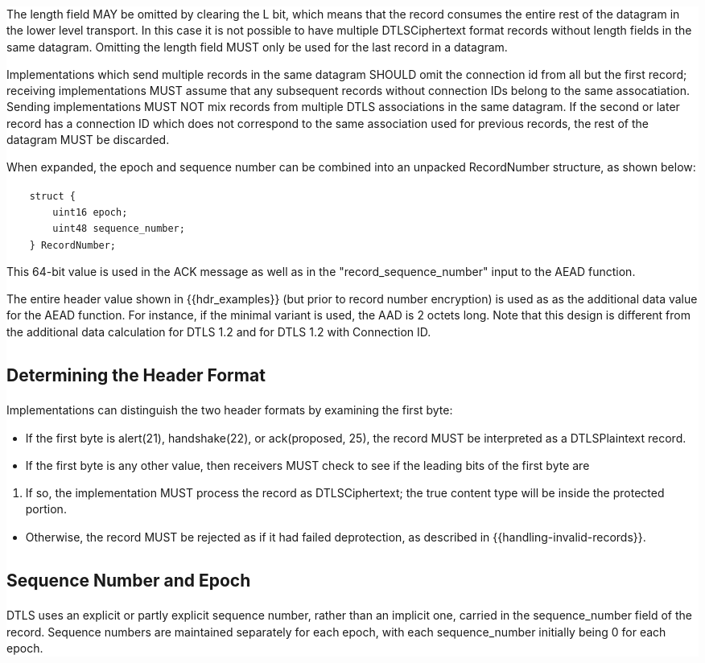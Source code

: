 The length field MAY be omitted by clearing the L bit, which means that the
record consumes the entire rest of the datagram in the lower
level transport. In this case it is not possible to have multiple
DTLSCiphertext format records without length fields in the same datagram.
Omitting the length field MUST only be used for the last record in a
datagram.

Implementations which send multiple records in the same datagram
SHOULD omit the connection id from all but the first record; receiving
implementations MUST assume that any subsequent records without
connection IDs belong to the same assocatiation.  Sending
implementations MUST NOT mix records from multiple DTLS associations
in the same datagram. If the second or later record has a connection
ID which does not correspond to the same association used
for previous records, the rest of the datagram MUST be discarded.

When expanded, the epoch and sequence number can be combined into an
unpacked RecordNumber structure, as shown below:

~~~
    struct {
        uint16 epoch;
        uint48 sequence_number;
    } RecordNumber;
~~~

This 64-bit value is used in the ACK message as well as in the "record_sequence_number"
input to the AEAD function.

The entire header value shown in {{hdr_examples}} (but prior to record number
encryption) is used as as the additional data value for the AEAD
function. For instance, if the minimal variant is used,
the AAD is 2 octets long. Note that this design is different from the additional data
calculation for DTLS 1.2 and for DTLS 1.2 with Connection ID.

## Determining the Header Format

Implementations can distinguish the two header formats by examining
the first byte:

* If the first byte is alert(21), handshake(22), or ack(proposed, 25),
the record MUST be interpreted as a DTLSPlaintext record.

* If the first byte is any other value, then receivers
MUST check to see if the leading bits of the first byte are
001. If so, the implementation MUST process the record as
DTLSCiphertext; the true content type will be inside the
protected portion.

* Otherwise, the record MUST be rejected as if it had failed
deprotection, as described in {{handling-invalid-records}}.

## Sequence Number and Epoch

DTLS uses an explicit or partly explicit sequence number, rather than an implicit one,
carried in the sequence_number field of the record.  Sequence numbers
are maintained separately for each epoch, with each sequence_number
initially being 0 for each epoch.

